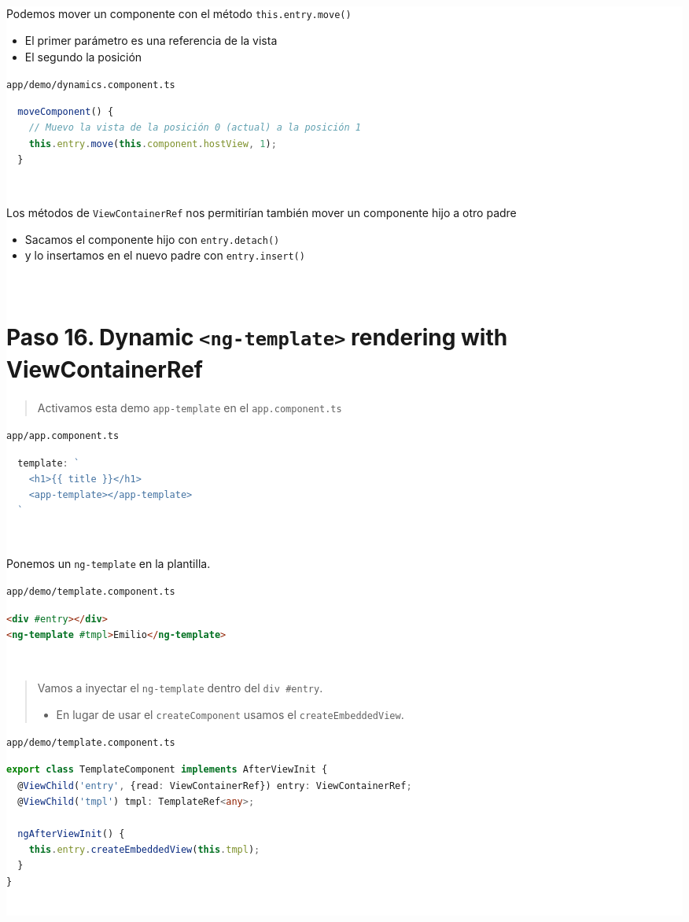 Podemos mover un componente con el método `this.entry.move()`
- El primer parámetro es una referencia de la vista
- El segundo la posición

`app/demo/dynamics.component.ts`
``` ts
  moveComponent() {
    // Muevo la vista de la posición 0 (actual) a la posición 1
    this.entry.move(this.component.hostView, 1);
  }
```
<br>

Los métodos de `ViewContainerRef` nos permitirían también mover un componente hijo a otro padre
- Sacamos el componente hijo con `entry.detach()`
- y lo insertamos en el nuevo padre con `entry.insert()`

<br>

# Paso 16. Dynamic `<ng-template>` rendering with ViewContainerRef

> Activamos esta demo `app-template` en el `app.component.ts`

`app/app.component.ts`
``` ts
  template: `
    <h1>{{ title }}</h1>
    <app-template></app-template>
  `
```
<br>

Ponemos un `ng-template` en la plantilla.

`app/demo/template.component.ts`
``` html
<div #entry></div>
<ng-template #tmpl>Emilio</ng-template>
```
<br>

> Vamos a inyectar el `ng-template` dentro del `div #entry`.
> - En lugar de usar el `createComponent` usamos el `createEmbeddedView`.

`app/demo/template.component.ts`
``` ts
export class TemplateComponent implements AfterViewInit {
  @ViewChild('entry', {read: ViewContainerRef}) entry: ViewContainerRef;
  @ViewChild('tmpl') tmpl: TemplateRef<any>;

  ngAfterViewInit() {
    this.entry.createEmbeddedView(this.tmpl);
  }
}
```
<br>
